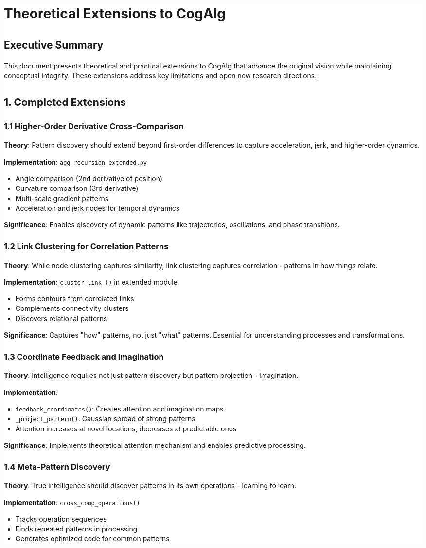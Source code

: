 # Theoretical Extensions to CogAlg

## Executive Summary

This document presents theoretical and practical extensions to CogAlg that advance the original vision while maintaining conceptual integrity. These extensions address key limitations and open new research directions.

## 1. Completed Extensions

### 1.1 Higher-Order Derivative Cross-Comparison

**Theory**: Pattern discovery should extend beyond first-order differences to capture acceleration, jerk, and higher-order dynamics.

**Implementation**: `agg_recursion_extended.py`
- Angle comparison (2nd derivative of position)
- Curvature comparison (3rd derivative) 
- Multi-scale gradient patterns
- Acceleration and jerk nodes for temporal dynamics

**Significance**: Enables discovery of dynamic patterns like trajectories, oscillations, and phase transitions.

### 1.2 Link Clustering for Correlation Patterns

**Theory**: While node clustering captures similarity, link clustering captures correlation - patterns in how things relate.

**Implementation**: `cluster_link_()` in extended module
- Forms contours from correlated links
- Complements connectivity clusters
- Discovers relational patterns

**Significance**: Captures "how" patterns, not just "what" patterns. Essential for understanding processes and transformations.

### 1.3 Coordinate Feedback and Imagination

**Theory**: Intelligence requires not just pattern discovery but pattern projection - imagination.

**Implementation**: 
- `feedback_coordinates()`: Creates attention and imagination maps
- `_project_pattern()`: Gaussian spread of strong patterns
- Attention increases at novel locations, decreases at predictable ones

**Significance**: Implements theoretical attention mechanism and enables predictive processing.

### 1.4 Meta-Pattern Discovery

**Theory**: True intelligence should discover patterns in its own operations - learning to learn.

**Implementation**: `cross_comp_operations()`
- Tracks operation sequences
- Finds repeated patterns in processing
- Generates optimized code for common patterns
